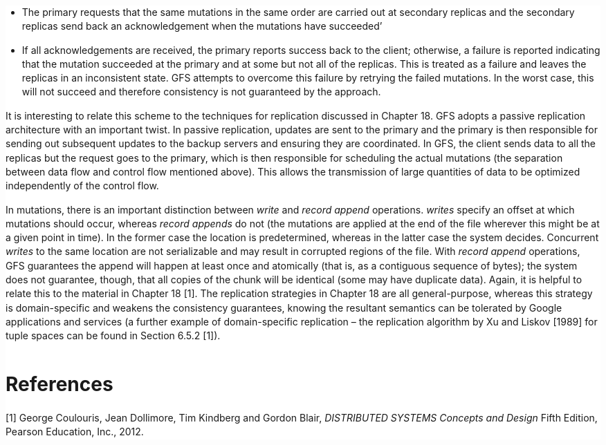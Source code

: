 * The primary requests that the same mutations in the same order are carried out at secondary replicas and the secondary replicas send back an acknowledgement when the mutations have succeeded’

* If all acknowledgements are received, the primary reports success back to the client; otherwise, a failure is reported indicating that the mutation succeeded at the primary and at some but not all of the replicas. This is treated as a failure and leaves the replicas in an inconsistent state. GFS attempts to overcome this failure by retrying the failed mutations. In the worst case, this will not succeed and therefore consistency is not guaranteed by the approach.


It is interesting to relate this scheme to the techniques for replication discussed in Chapter 18. GFS adopts a passive replication architecture with an important twist. In passive replication, updates are sent to the primary and the primary is then responsible for sending out subsequent updates to the backup servers and ensuring they are coordinated. In GFS, the client sends data to all the replicas but the request goes to the primary, which is then responsible for scheduling the actual mutations (the separation between data flow and control flow mentioned above). This allows the transmission of large quantities of data to be optimized independently of the control flow.

In mutations, there is an important distinction between *write* and *record append* operations. *writes* specify an offset at which mutations should occur, whereas *record appends* do not (the mutations are applied at the end of the file wherever this might be at a given point in time). In the former case the location is predetermined, whereas in the latter case the system decides. Concurrent *writes* to the same location are not serializable and may result in corrupted regions of the file. With *record append* operations, GFS guarantees the append will happen at least once and atomically (that is, as a contiguous sequence of bytes); the system does not guarantee, though, that all copies of the chunk will be identical (some may have duplicate data). Again, it is helpful to relate this to the material in Chapter 18 [1]. The replication strategies in Chapter 18 are all general-purpose, whereas this strategy is domain-specific and weakens the consistency guarantees, knowing the resultant semantics can be tolerated by Google applications and services (a further example of domain-specific replication – the replication algorithm by Xu and Liskov [1989] for tuple spaces can be found in Section 6.5.2 [1]).


# References
[1] George Coulouris, Jean Dollimore, Tim Kindberg and Gordon Blair, *DISTRIBUTED SYSTEMS Concepts and Design* Fifth Edition, Pearson Education, Inc., 2012.
